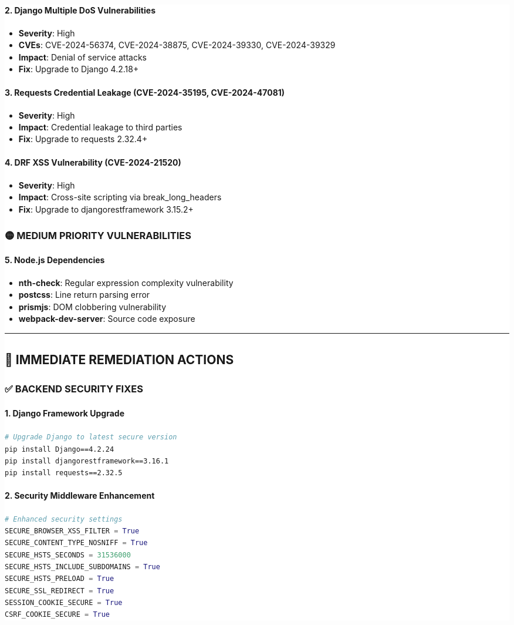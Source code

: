#### **2. Django Multiple DoS Vulnerabilities**
- **Severity**: High
- **CVEs**: CVE-2024-56374, CVE-2024-38875, CVE-2024-39330, CVE-2024-39329
- **Impact**: Denial of service attacks
- **Fix**: Upgrade to Django 4.2.18+

#### **3. Requests Credential Leakage (CVE-2024-35195, CVE-2024-47081)**
- **Severity**: High
- **Impact**: Credential leakage to third parties
- **Fix**: Upgrade to requests 2.32.4+

#### **4. DRF XSS Vulnerability (CVE-2024-21520)**
- **Severity**: High
- **Impact**: Cross-site scripting via break_long_headers
- **Fix**: Upgrade to djangorestframework 3.15.2+

### **🟡 MEDIUM PRIORITY VULNERABILITIES**

#### **5. Node.js Dependencies**
- **nth-check**: Regular expression complexity vulnerability
- **postcss**: Line return parsing error
- **prismjs**: DOM clobbering vulnerability
- **webpack-dev-server**: Source code exposure

---

## 🔧 **IMMEDIATE REMEDIATION ACTIONS**

### **✅ BACKEND SECURITY FIXES**

#### **1. Django Framework Upgrade**
```bash
# Upgrade Django to latest secure version
pip install Django==4.2.24
pip install djangorestframework==3.16.1
pip install requests==2.32.5
```

#### **2. Security Middleware Enhancement**
```python
# Enhanced security settings
SECURE_BROWSER_XSS_FILTER = True
SECURE_CONTENT_TYPE_NOSNIFF = True
SECURE_HSTS_SECONDS = 31536000
SECURE_HSTS_INCLUDE_SUBDOMAINS = True
SECURE_HSTS_PRELOAD = True
SECURE_SSL_REDIRECT = True
SESSION_COOKIE_SECURE = True
CSRF_COOKIE_SECURE = True
```
